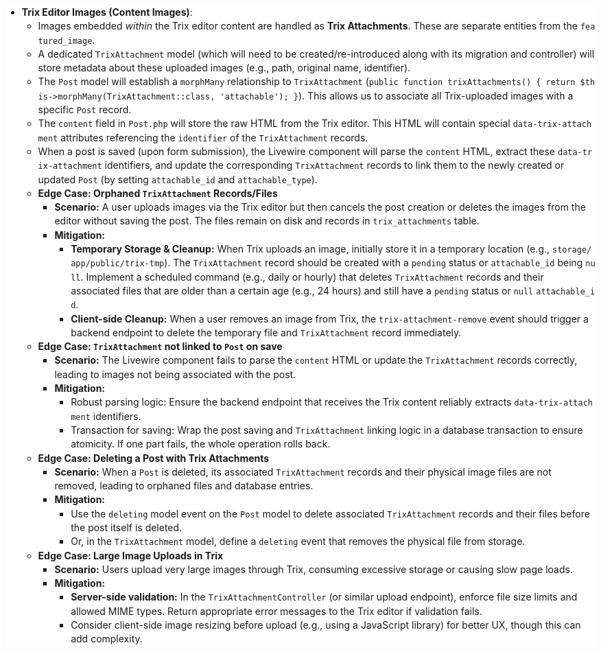 -   **Trix Editor Images (Content Images)**:
    -   Images embedded *within* the Trix editor content are handled as **Trix Attachments**. These are separate entities from the `featured_image`.
    -   A dedicated `TrixAttachment` model (which will need to be created/re-introduced along with its migration and controller) will store metadata about these uploaded images (e.g., path, original name, identifier).
    -   The `Post` model will establish a `morphMany` relationship to `TrixAttachment` (`public function trixAttachments() { return $this->morphMany(TrixAttachment::class, 'attachable'); }`). This allows us to associate all Trix-uploaded images with a specific `Post` record.
    -   The `content` field in `Post.php` will store the raw HTML from the Trix editor. This HTML will contain special `data-trix-attachment` attributes referencing the `identifier` of the `TrixAttachment` records.
    -   When a post is saved (upon form submission), the Livewire component will parse the `content` HTML, extract these `data-trix-attachment` identifiers, and update the corresponding `TrixAttachment` records to link them to the newly created or updated `Post` (by setting `attachable_id` and `attachable_type`).
    -   **Edge Case: Orphaned `TrixAttachment` Records/Files**
        -   **Scenario:** A user uploads images via the Trix editor but then cancels the post creation or deletes the images from the editor without saving the post. The files remain on disk and records in `trix_attachments` table.
        -   **Mitigation:**
            *   **Temporary Storage & Cleanup:** When Trix uploads an image, initially store it in a temporary location (e.g., `storage/app/public/trix-tmp`). The `TrixAttachment` record should be created with a `pending` status or `attachable_id` being `null`. Implement a scheduled command (e.g., daily or hourly) that deletes `TrixAttachment` records and their associated files that are older than a certain age (e.g., 24 hours) and still have a `pending` status or `null` `attachable_id`.
            *   **Client-side Cleanup:** When a user removes an image from Trix, the `trix-attachment-remove` event should trigger a backend endpoint to delete the temporary file and `TrixAttachment` record immediately.
    -   **Edge Case: `TrixAttachment` not linked to `Post` on save**
        -   **Scenario:** The Livewire component fails to parse the `content` HTML or update the `TrixAttachment` records correctly, leading to images not being associated with the post.
        -   **Mitigation:**
            *   Robust parsing logic: Ensure the backend endpoint that receives the Trix content reliably extracts `data-trix-attachment` identifiers.
            *   Transaction for saving: Wrap the post saving and `TrixAttachment` linking logic in a database transaction to ensure atomicity. If one part fails, the whole operation rolls back.
    -   **Edge Case: Deleting a Post with Trix Attachments**
        -   **Scenario:** When a `Post` is deleted, its associated `TrixAttachment` records and their physical image files are not removed, leading to orphaned files and database entries.
        -   **Mitigation:**
            *   Use the `deleting` model event on the `Post` model to delete associated `TrixAttachment` records and their files before the post itself is deleted.
            *   Or, in the `TrixAttachment` model, define a `deleting` event that removes the physical file from storage.
    -   **Edge Case: Large Image Uploads in Trix**
        -   **Scenario:** Users upload very large images through Trix, consuming excessive storage or causing slow page loads.
        -   **Mitigation:**
            *   **Server-side validation:** In the `TrixAttachmentController` (or similar upload endpoint), enforce file size limits and allowed MIME types. Return appropriate error messages to the Trix editor if validation fails.
            *   Consider client-side image resizing before upload (e.g., using a JavaScript library) for better UX, though this can add complexity.
